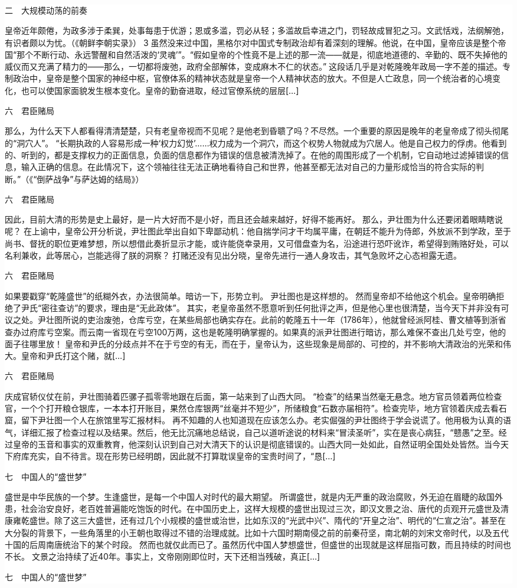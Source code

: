 



二　大规模动荡的前奏

皇帝近年颇倦，为政多涉于柔巽，处事每患于优游；恩或多滥，罚必从轻；多滥故启幸进之门，罚轻故成冒犯之习。文武恬戏，法纲解弛，有识者颇以为忧。（《朝鲜李朝实录》） 3 虽然没来过中国，黑格尔对中国式专制政治却有着深刻的理解。他说，在中国，皇帝应该是整个帝国“那个不断行动、永远警醒和自然活泼的‘灵魂’”。“假如皇帝的个性竟不是上述的那一流——就是，彻底地道德的、辛勤的、既不失掉他的威仪而又充满了精力的——那么，一切都将废弛，政府全部解体，变成麻木不仁的状态。” 这段话几乎是对乾隆晚年政局一字不差的描述。专制政治中，皇帝是整个国家的神经中枢，官僚体系的精神状态就是皇帝一个人精神状态的放大。不但是人亡政息，同一个统治者的心境变化，也可以使国家面貌发生根本变化。皇帝的勤奋进取，经过官僚系统的层层[…]





六　君臣赌局

那么，为什么天下人都看得清清楚楚，只有老皇帝视而不见呢？是他老到昏聩了吗？不尽然。一个重要的原因是晚年的老皇帝成了彻头彻尾的“洞穴人”。 “长期执政的人容易形成一种‘权力幻觉’……权力成为一个洞穴，而这个权势人物就成为穴居人。他是自己权力的俘虏。他看到的、听到的，都是支撑权力的正面信息，负面的信息都作为错误的信息被清洗掉了。在他的周围形成了一个机制，它自动地过滤掉错误的信息，输入正确的信息。在此情况下，这个领袖往往无法正确地看待自己和世界，他甚至都无法对自己的力量形成恰当的符合实际的判断。”（《“倒萨战争”与萨达姆的结局》）





六　君臣赌局

因此，目前大清的形势是史上最好，是一片大好而不是小好，而且还会越来越好，好得不能再好。 那么，尹壮图为什么还要闭着眼睛瞎说呢？ 在上谕中，皇帝公开分析说，尹壮图此举出自如下卑鄙动机：他自揣学问才干均属平庸，在朝廷不能升为侍郎，外放派不到学政，至于尚书、督抚的职位更难梦想，所以想借此奏折显示才能，或许能侥幸录用，又可借盘查为名，沿途进行恐吓讹诈，希望得到贿赂好处，可以名利兼收，此等居心，岂能逃得了朕的洞察？ 打赌还没有见出分晓，皇帝先进行一通人身攻击，其气急败坏之心态袒露无遗。





六　君臣赌局

如果要戳穿“乾隆盛世”的纸糊外衣，办法很简单。暗访一下，形势立判。 尹壮图也是这样想的。 然而皇帝却不给他这个机会。皇帝明确拒绝了尹氏“密往查访”的要求，理由是“无此政体”。 其实，老皇帝虽然不愿意听到任何批评之声，但是他心里也很清楚，当今天下并非没有可议之处。尹壮图所说的吏治废弛，仓库亏空，在某些局部也确实存在。此前的乾隆五十一年（1786年），他就曾经派阿桂、曹文植等到浙省查办过府库亏空案。而云南一省现在亏空100万两，这也是乾隆明确掌握的。如果真的派尹壮图进行暗访，那么难保不查出几处亏空，他的面子往哪里放！ 皇帝和尹氏的分歧点并不在于亏空的有无，而在于，皇帝认为，这些现象是局部的、可控的，并不影响大清政治的光荣和伟大。皇帝和尹氏打这个赌，就[…]





六　君臣赌局

庆成官轿仪仗在前，尹壮图骑着匹骡子孤零零地跟在后面，第一站来到了山西大同。 “检查”的结果当然毫无悬念。地方官员领着两位检查官，一个个打开粮仓银库，一本本打开账目，果然仓库银两“丝毫并不短少”，所储粮食“石数亦届相符”。检查完毕，地方官领着庆成去看石窟，留下尹壮图一个人在旅馆里写汇报材料。 再不知趣的人也知道现在应该怎么办。老实倔强的尹壮图终于学会说谎了。他用极为认真的语气，详细汇报了检查过程以及结果。然后，他无比沉痛地总结说，自己以道听途说的材料来“冒渎圣听”，实在是丧心病狂，“戆愚”之至。经过皇帝的玉音和事实的双重教育，他深刻认识到自己对大清天下的认识是彻底错误的。山西大同一处如此，自然证明全国处处皆然。当今天下府库充实，自不待言。现在形势已经明朗，因此就不打算耽误皇帝的宝贵时间了，“恳[…]





七　中国人的“盛世梦”

盛世是中华民族的一个梦。生逢盛世，是每一个中国人对时代的最大期望。 所谓盛世，就是内无严重的政治腐败，外无迫在眉睫的敌国外患，社会治安良好，老百姓普遍能吃饱饭的时代。在中国历史上，这样大规模的盛世出现过三次，即汉文景之治、唐代的贞观开元盛世及清康雍乾盛世。除了这三大盛世，还有过几个小规模的盛世或治世，比如东汉的“光武中兴”、隋代的“开皇之治”、明代的“仁宣之治”。甚至在大分裂的背景下，一些角落里的小王朝也取得过不错的治理成就。比如十六国时期南侵之前的前秦苻坚，南北朝的刘宋文帝时代，以及五代十国的后周南唐统治下的某个时段。 然而也就仅此而已了。虽然历代中国人梦想盛世，但盛世的出现就是这样屈指可数，而且持续的时间也不长。 文景之治持续了近40年。事实上，文帝刚刚即位时，天下还相当残破，真正[…]





七　中国人的“盛世梦”
